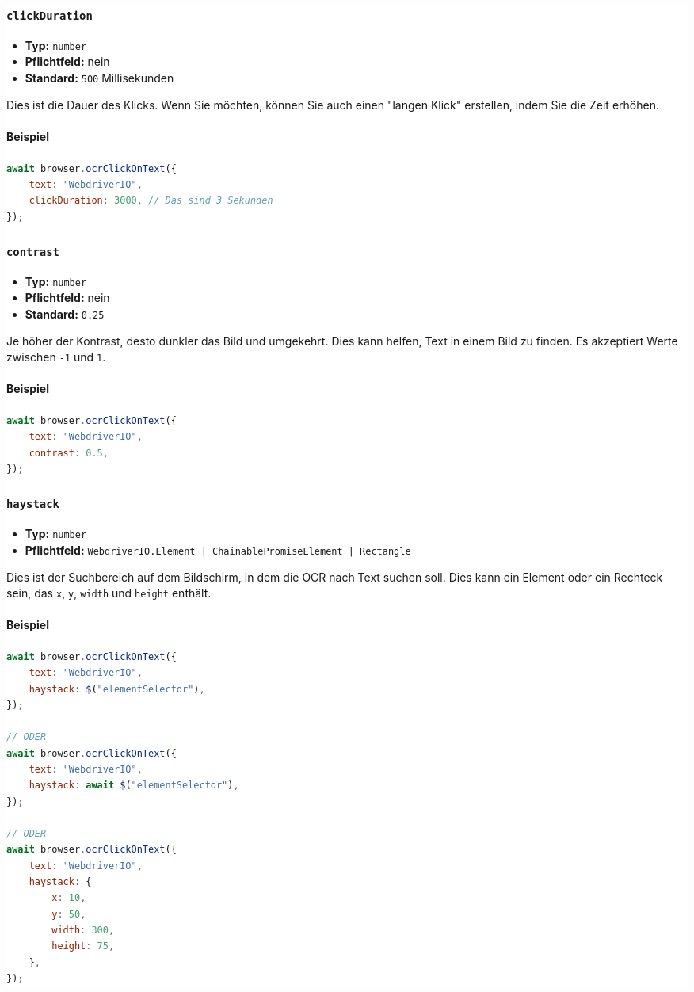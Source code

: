 ### `clickDuration`

-   **Typ:** `number`
-   **Pflichtfeld:** nein
-   **Standard:** `500` Millisekunden

Dies ist die Dauer des Klicks. Wenn Sie möchten, können Sie auch einen "langen Klick" erstellen, indem Sie die Zeit erhöhen.

#### Beispiel

```js
await browser.ocrClickOnText({
    text: "WebdriverIO",
    clickDuration: 3000, // Das sind 3 Sekunden
});
```

### `contrast`

-   **Typ:** `number`
-   **Pflichtfeld:** nein
-   **Standard:** `0.25`

Je höher der Kontrast, desto dunkler das Bild und umgekehrt. Dies kann helfen, Text in einem Bild zu finden. Es akzeptiert Werte zwischen `-1` und `1`.

#### Beispiel

```js
await browser.ocrClickOnText({
    text: "WebdriverIO",
    contrast: 0.5,
});
```

### `haystack`

-   **Typ:** `number`
-   **Pflichtfeld:** `WebdriverIO.Element | ChainablePromiseElement | Rectangle`

Dies ist der Suchbereich auf dem Bildschirm, in dem die OCR nach Text suchen soll. Dies kann ein Element oder ein Rechteck sein, das `x`, `y`, `width` und `height` enthält.

#### Beispiel

```js
await browser.ocrClickOnText({
    text: "WebdriverIO",
    haystack: $("elementSelector"),
});

// ODER
await browser.ocrClickOnText({
    text: "WebdriverIO",
    haystack: await $("elementSelector"),
});

// ODER
await browser.ocrClickOnText({
    text: "WebdriverIO",
    haystack: {
        x: 10,
        y: 50,
        width: 300,
        height: 75,
    },
});
```